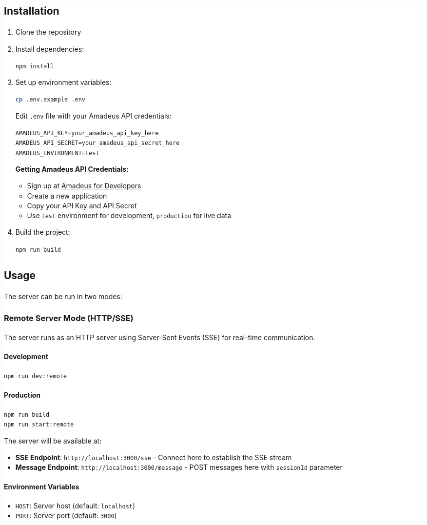 ## Installation

1. Clone the repository
2. Install dependencies:
   ```bash
   npm install
   ```

3. Set up environment variables:
   ```bash
   cp .env.example .env
   ```
   
   Edit `.env` file with your Amadeus API credentials:
   ```env
   AMADEUS_API_KEY=your_amadeus_api_key_here
   AMADEUS_API_SECRET=your_amadeus_api_secret_here
   AMADEUS_ENVIRONMENT=test
   ```
   
   **Getting Amadeus API Credentials:**
   - Sign up at [Amadeus for Developers](https://developers.amadeus.com/)
   - Create a new application
   - Copy your API Key and API Secret
   - Use `test` environment for development, `production` for live data

4. Build the project:
   ```bash
   npm run build
   ```

## Usage

The server can be run in two modes:

### Remote Server Mode (HTTP/SSE)
The server runs as an HTTP server using Server-Sent Events (SSE) for real-time communication.

#### Development
```bash
npm run dev:remote
```

#### Production
```bash
npm run build
npm run start:remote
```

The server will be available at:
- **SSE Endpoint**: `http://localhost:3000/sse` - Connect here to establish the SSE stream
- **Message Endpoint**: `http://localhost:3000/message` - POST messages here with `sessionId` parameter

#### Environment Variables
- `HOST`: Server host (default: `localhost`)
- `PORT`: Server port (default: `3000`)
